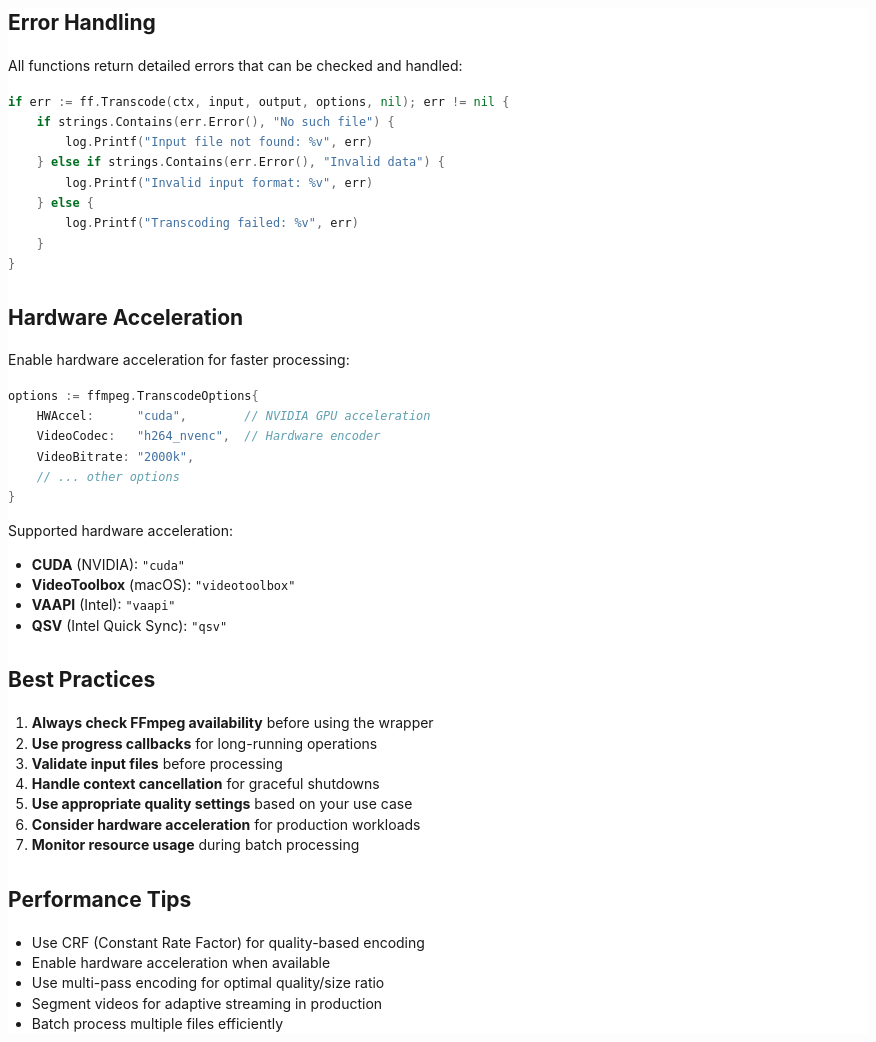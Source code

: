 ## Error Handling

All functions return detailed errors that can be checked and handled:

```go
if err := ff.Transcode(ctx, input, output, options, nil); err != nil {
    if strings.Contains(err.Error(), "No such file") {
        log.Printf("Input file not found: %v", err)
    } else if strings.Contains(err.Error(), "Invalid data") {
        log.Printf("Invalid input format: %v", err)
    } else {
        log.Printf("Transcoding failed: %v", err)
    }
}
```

## Hardware Acceleration

Enable hardware acceleration for faster processing:

```go
options := ffmpeg.TranscodeOptions{
    HWAccel:      "cuda",        // NVIDIA GPU acceleration
    VideoCodec:   "h264_nvenc",  // Hardware encoder
    VideoBitrate: "2000k",
    // ... other options
}
```

Supported hardware acceleration:
- **CUDA** (NVIDIA): `"cuda"`
- **VideoToolbox** (macOS): `"videotoolbox"`
- **VAAPI** (Intel): `"vaapi"`
- **QSV** (Intel Quick Sync): `"qsv"`

## Best Practices

1. **Always check FFmpeg availability** before using the wrapper
2. **Use progress callbacks** for long-running operations
3. **Validate input files** before processing
4. **Handle context cancellation** for graceful shutdowns
5. **Use appropriate quality settings** based on your use case
6. **Consider hardware acceleration** for production workloads
7. **Monitor resource usage** during batch processing

## Performance Tips

- Use CRF (Constant Rate Factor) for quality-based encoding
- Enable hardware acceleration when available
- Use multi-pass encoding for optimal quality/size ratio
- Segment videos for adaptive streaming in production
- Batch process multiple files efficiently
